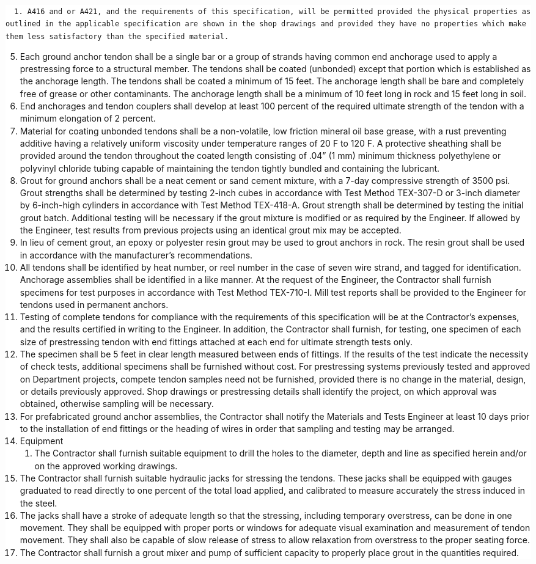       1. A416 and or A421, and the requirements of this specification, will be permitted provided the physical properties as outlined in the applicable specification are shown in the shop drawings and provided they have no properties which make them less satisfactory than the specified material. 
5. Each ground anchor tendon shall be a single bar or a group of strands having common end anchorage used to apply a prestressing force to a structural member. The tendons shall be coated (unbonded) except that portion which is established as the anchorage length. The tendons shall be coated a minimum of 15 feet. The anchorage length shall be bare and completely free of grease or other contaminants. The anchorage length shall be a minimum of 10 feet long in rock and 15 feet long in soil. 
6. End anchorages and tendon couplers shall develop at least 100 percent of the required ultimate strength of the tendon with a minimum elongation of 2 percent. 
7. Material for coating unbonded tendons shall be a non-volatile, low friction mineral oil base grease, with a rust preventing additive having a relatively uniform viscosity under temperature ranges of 20 F to 120 F. A protective sheathing shall be provided around the tendon throughout the coated length consisting of .04” (1 mm) minimum thickness polyethylene or polyvinyl chloride tubing capable of maintaining the tendon tightly bundled and containing the lubricant. 
8. Grout for ground anchors shall be a neat cement or sand cement mixture, with a 7-day compressive strength of 3500 psi. Grout strengths shall be determined by testing 2-inch cubes in accordance with Test Method TEX-307-D or 3-inch diameter by 6-inch-high cylinders in accordance with Test Method TEX-418-A. Grout strength shall be determined by testing the initial grout batch. Additional testing will be necessary if the grout mixture is modified or as required by the Engineer. If allowed by the Engineer, test results from previous projects using an identical grout mix may be accepted. 
9. In lieu of cement grout, an epoxy or polyester resin grout may be used to grout anchors in rock. The resin grout shall be used in accordance with the manufacturer’s recommendations. 
10. All tendons shall be identified by heat number, or reel number in the case of seven wire strand, and tagged for identification. Anchorage assemblies shall be identified in a like manner. At the request of the Engineer, the Contractor shall furnish specimens for test purposes in accordance with Test Method TEX-710-I. Mill test reports shall be provided to the Engineer for tendons used in permanent anchors. 
11. Testing of complete tendons for compliance with the requirements of this specification will be at the Contractor’s expenses, and the results certified in writing to the Engineer. In addition, the Contractor shall furnish, for testing, one specimen of each size of prestressing tendon with end fittings attached at each end for ultimate strength tests only. 
12. The specimen shall be 5 feet in clear length measured between ends of fittings. If the results of the test indicate the necessity of check tests, additional specimens shall be furnished without cost. For prestressing systems previously tested and approved on Department projects, compete tendon samples need not be furnished, provided there is no change in the material, design, or details previously approved. Shop drawings or prestressing details shall identify the project, on which approval was obtained, otherwise sampling will be necessary. 
13. For prefabricated ground anchor assemblies, the Contractor shall notify the Materials and Tests Engineer at least 10 days prior to the installation of end fittings or the heading of wires in order that sampling and testing may be arranged. 
2. Equipment
   1. The Contractor shall furnish suitable equipment to drill the holes to the diameter, depth and line as specified herein and/or on the approved working drawings. 
2. The Contractor shall furnish suitable hydraulic jacks for stressing the tendons. These jacks shall be equipped with gauges graduated to read directly to one percent of the total load applied, and calibrated to measure accurately the stress induced in the steel. 
3. The jacks shall have a stroke of adequate length so that the stressing, including temporary overstress, can be done in one movement. They shall be equipped with proper ports or windows for adequate visual examination and measurement of tendon movement. They shall also be capable of slow release of stress to allow relaxation from overstress to the proper seating force. 
4. The Contractor shall furnish a grout mixer and pump of sufficient capacity to properly place grout in the quantities required. 
